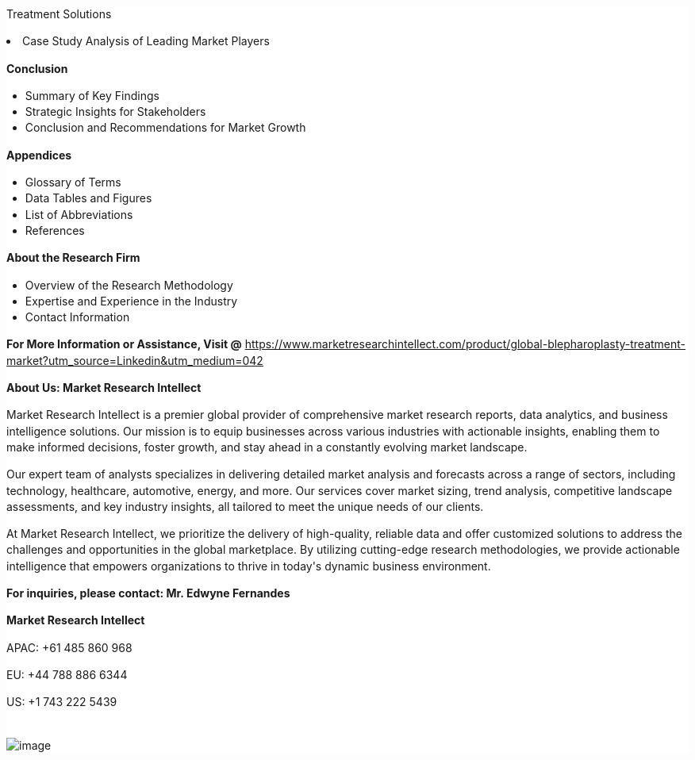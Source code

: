 Treatment Solutions</li><li>Case Study Analysis of Leading Market Players</li></ul><p><strong>Conclusion</strong></p><ul><li>Summary of Key Findings</li><li>Strategic Insights for Stakeholders</li><li>Conclusion and Recommendations for Market Growth</li></ul><p><strong>Appendices</strong></p><ul><li>Glossary of Terms</li><li>Data Tables and Figures</li><li>List of Abbreviations</li><li>References</li></ul><p><strong>About the Research Firm</strong></p><ul><li>Overview of the Research Methodology</li><li>Expertise and Experience in the Industry</li><li>Contact Information</li></ul></div><div class="article-main__content" data-test-id="publishing-text-block"><p><span class="font-[700]"><strong>For More Information or Assistance, Visit @</strong>&nbsp;<a href="https://www.marketresearchintellect.com/product/global-blepharoplasty-treatment-market?utm_source=Linkedin&utm_medium=042">https://www.marketresearchintellect.com/product/global-blepharoplasty-treatment-market?utm_source=Linkedin&utm_medium=042</a></span></p><p><strong>About Us: Market Research Intellect</strong></p><p>Market Research Intellect is a premier global provider of comprehensive market research reports, data analytics, and business intelligence solutions. Our mission is to equip businesses across various industries with actionable insights, enabling them to make informed decisions, foster growth, and stay ahead in a constantly evolving market landscape.</p><p>Our expert team of analysts specializes in delivering detailed market analysis and forecasts across a range of sectors, including technology, healthcare, automotive, energy, and more. Our services cover market sizing, trend analysis, competitive landscape assessments, and key industry insights, all tailored to meet the unique needs of our clients.</p><p>At Market Research Intellect, we prioritize the delivery of high-quality, reliable data and offer customized solutions to address the challenges and opportunities in the global marketplace. By utilizing cutting-edge research methodologies, we provide actionable intelligence that empowers organizations to thrive in today's dynamic business environment.</p><p><strong>For inquiries, please contact: Mr. Edwyne Fernandes</strong></p><p><strong>Market Research Intellect</strong></p><p>APAC: +61 485 860 968</p><p>EU: +44 788 886 6344</p><p>US: +1 743 222 5439</p></div><div class="article-main__content" data-test-id="publishing-text-block">&nbsp;</div>
![image](https://github.com/user-attachments/assets/9dcda2b6-96ce-4424-b813-d368664cacbf)

